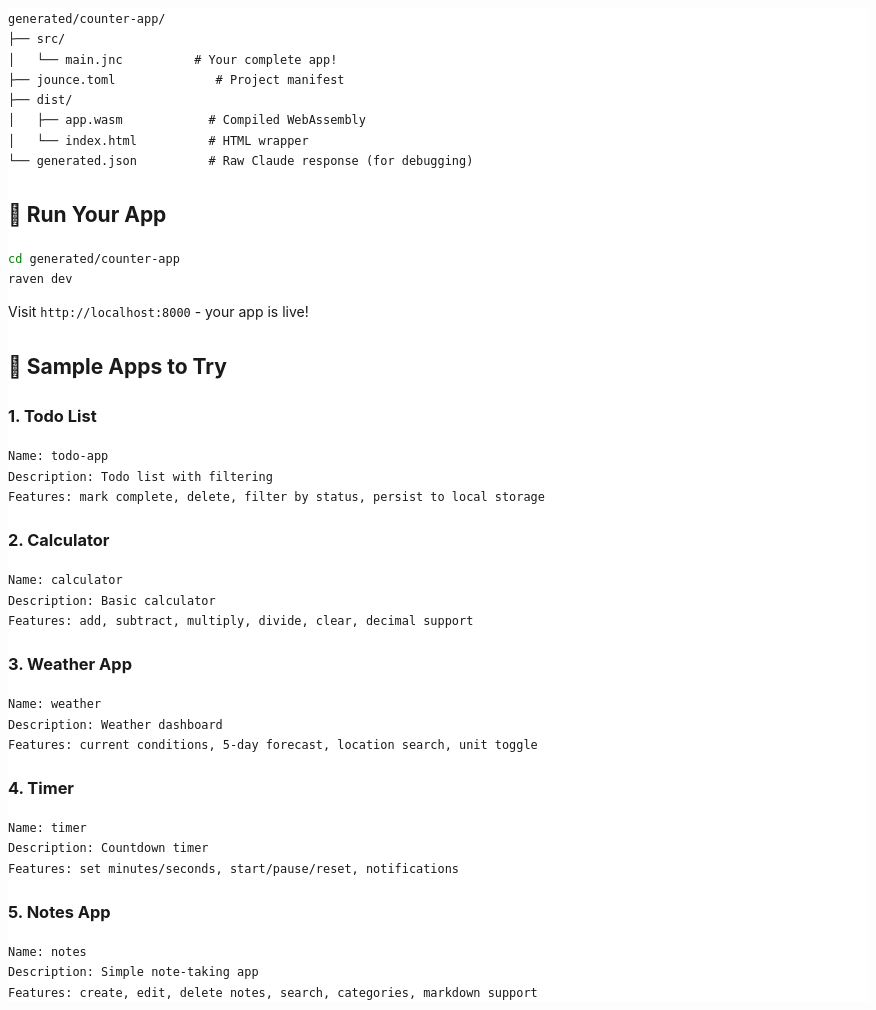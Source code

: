 ```
generated/counter-app/
├── src/
│   └── main.jnc          # Your complete app!
├── jounce.toml              # Project manifest
├── dist/
│   ├── app.wasm            # Compiled WebAssembly
│   └── index.html          # HTML wrapper
└── generated.json          # Raw Claude response (for debugging)
```

## 🚀 Run Your App

```bash
cd generated/counter-app
raven dev
```

Visit `http://localhost:8000` - your app is live!

## 🎨 Sample Apps to Try

### 1. Todo List
```
Name: todo-app
Description: Todo list with filtering
Features: mark complete, delete, filter by status, persist to local storage
```

### 2. Calculator
```
Name: calculator
Description: Basic calculator
Features: add, subtract, multiply, divide, clear, decimal support
```

### 3. Weather App
```
Name: weather
Description: Weather dashboard
Features: current conditions, 5-day forecast, location search, unit toggle
```

### 4. Timer
```
Name: timer
Description: Countdown timer
Features: set minutes/seconds, start/pause/reset, notifications
```

### 5. Notes App
```
Name: notes
Description: Simple note-taking app
Features: create, edit, delete notes, search, categories, markdown support
```

